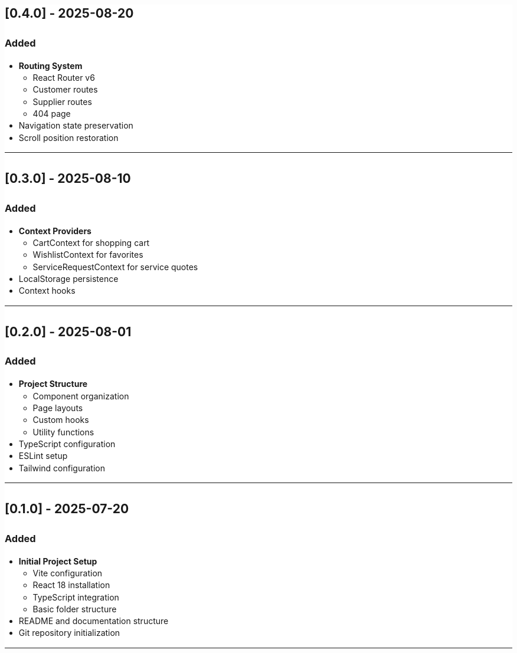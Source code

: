 
## [0.4.0] - 2025-08-20

### Added
- **Routing System**
  - React Router v6
  - Customer routes
  - Supplier routes
  - 404 page
- Navigation state preservation
- Scroll position restoration

---

## [0.3.0] - 2025-08-10

### Added
- **Context Providers**
  - CartContext for shopping cart
  - WishlistContext for favorites
  - ServiceRequestContext for service quotes
- LocalStorage persistence
- Context hooks

---

## [0.2.0] - 2025-08-01

### Added
- **Project Structure**
  - Component organization
  - Page layouts
  - Custom hooks
  - Utility functions
- TypeScript configuration
- ESLint setup
- Tailwind configuration

---

## [0.1.0] - 2025-07-20

### Added
- **Initial Project Setup**
  - Vite configuration
  - React 18 installation
  - TypeScript integration
  - Basic folder structure
- README and documentation structure
- Git repository initialization

---